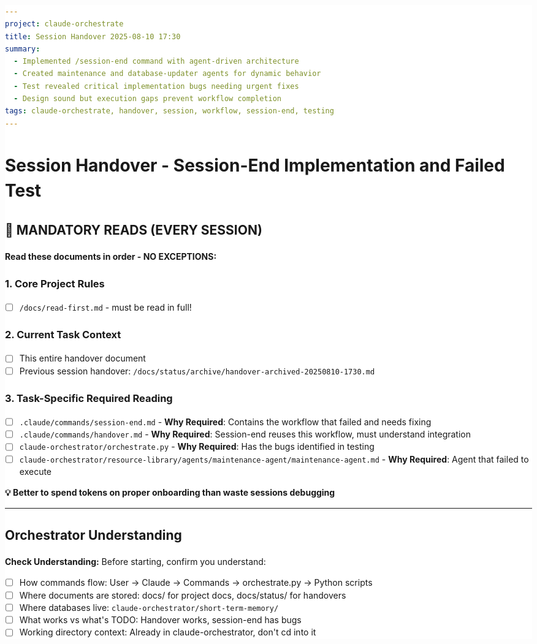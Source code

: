 ```yaml
---
project: claude-orchestrate  
title: Session Handover 2025-08-10 17:30
summary:
  - Implemented /session-end command with agent-driven architecture
  - Created maintenance and database-updater agents for dynamic behavior
  - Test revealed critical implementation bugs needing urgent fixes
  - Design sound but execution gaps prevent workflow completion
tags: claude-orchestrate, handover, session, workflow, session-end, testing
---
```


# Session Handover - Session-End Implementation and Failed Test

## 🔴 MANDATORY READS (EVERY SESSION)

**Read these documents in order - NO EXCEPTIONS:**

### 1. Core Project Rules 
- [ ] `/docs/read-first.md` - must be read in full!

### 2. Current Task Context
- [ ] This entire handover document
- [ ] Previous session handover: `/docs/status/archive/handover-archived-20250810-1730.md`

### 3. Task-Specific Required Reading
- [ ] `.claude/commands/session-end.md` - **Why Required**: Contains the workflow that failed and needs fixing
- [ ] `.claude/commands/handover.md` - **Why Required**: Session-end reuses this workflow, must understand integration
- [ ] `claude-orchestrator/orchestrate.py` - **Why Required**: Has the bugs identified in testing
- [ ] `claude-orchestrator/resource-library/agents/maintenance-agent/maintenance-agent.md` - **Why Required**: Agent that failed to execute

**💡 Better to spend tokens on proper onboarding than waste sessions debugging**

---

## Orchestrator Understanding
**Check Understanding:**
Before starting, confirm you understand:
- [ ] How commands flow: User → Claude → Commands → orchestrate.py → Python scripts
- [ ] Where documents are stored: docs/ for project docs, docs/status/ for handovers
- [ ] Where databases live: `claude-orchestrator/short-term-memory/`
- [ ] What works vs what's TODO: Handover works, session-end has bugs
- [ ] Working directory context: Already in claude-orchestrator, don't cd into it
